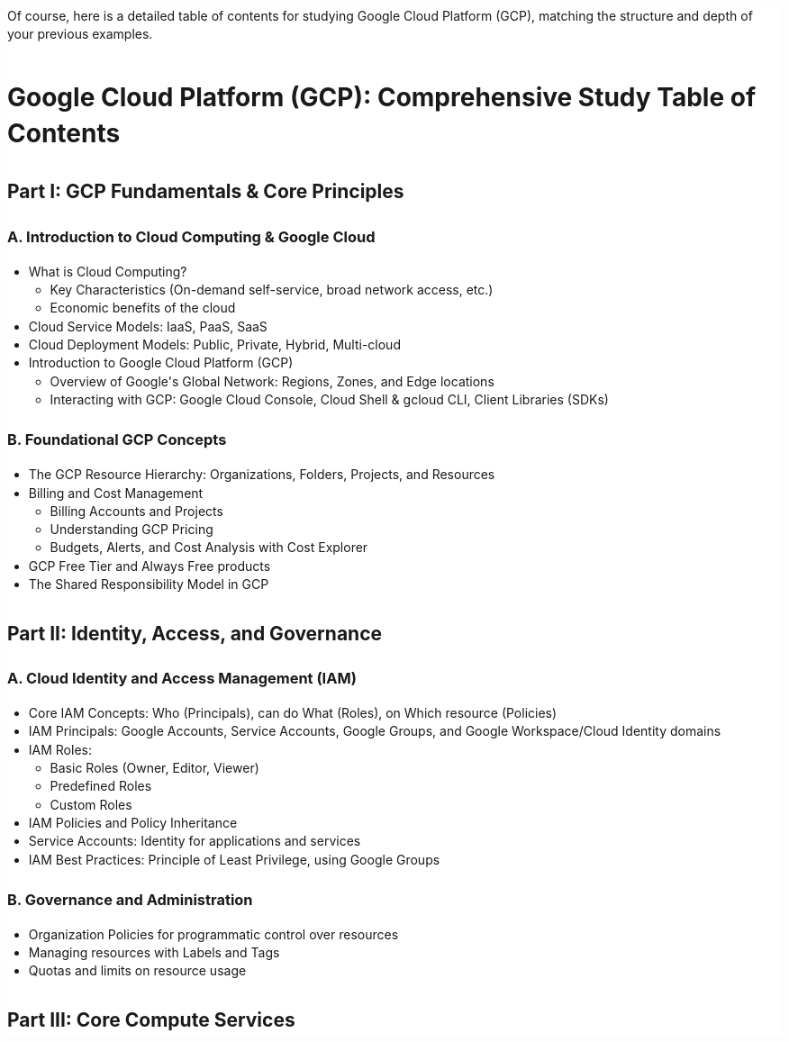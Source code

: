 Of course, here is a detailed table of contents for studying Google Cloud Platform (GCP), matching the structure and depth of your previous examples.

# Google Cloud Platform (GCP): Comprehensive Study Table of Contents

## Part I: GCP Fundamentals & Core Principles

### A. Introduction to Cloud Computing & Google Cloud
*   What is Cloud Computing?
    *   Key Characteristics (On-demand self-service, broad network access, etc.)
    *   Economic benefits of the cloud
*   Cloud Service Models: IaaS, PaaS, SaaS
*   Cloud Deployment Models: Public, Private, Hybrid, Multi-cloud
*   Introduction to Google Cloud Platform (GCP)
    *   Overview of Google's Global Network: Regions, Zones, and Edge locations
    *   Interacting with GCP: Google Cloud Console, Cloud Shell & gcloud CLI, Client Libraries (SDKs)

### B. Foundational GCP Concepts
*   The GCP Resource Hierarchy: Organizations, Folders, Projects, and Resources
*   Billing and Cost Management
    *   Billing Accounts and Projects
    *   Understanding GCP Pricing
    *   Budgets, Alerts, and Cost Analysis with Cost Explorer
*   GCP Free Tier and Always Free products
*   The Shared Responsibility Model in GCP

## Part II: Identity, Access, and Governance

### A. Cloud Identity and Access Management (IAM)
*   Core IAM Concepts: Who (Principals), can do What (Roles), on Which resource (Policies)
*   IAM Principals: Google Accounts, Service Accounts, Google Groups, and Google Workspace/Cloud Identity domains
*   IAM Roles:
    *   Basic Roles (Owner, Editor, Viewer)
    *   Predefined Roles
    *   Custom Roles
*   IAM Policies and Policy Inheritance
*   Service Accounts: Identity for applications and services
*   IAM Best Practices: Principle of Least Privilege, using Google Groups

### B. Governance and Administration
*   Organization Policies for programmatic control over resources
*   Managing resources with Labels and Tags
*   Quotas and limits on resource usage

## Part III: Core Compute Services

